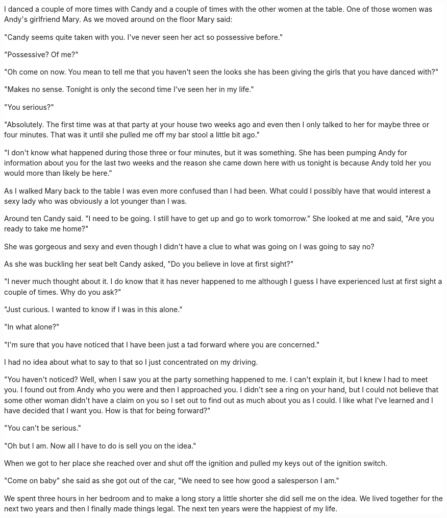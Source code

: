 I danced a couple of more times with Candy and a couple of times with the other women at the table. One of those women was Andy's girlfriend Mary. As we moved around on the floor Mary said: 

"Candy seems quite taken with you. I've never seen her act so possessive before." 

"Possessive? Of me?" 

"Oh come on now. You mean to tell me that you haven't seen the looks she has been giving the girls that you have danced with?" 

"Makes no sense. Tonight is only the second time I've seen her in my life." 

"You serious?" 

"Absolutely. The first time was at that party at your house two weeks ago and even then I only talked to her for maybe three or four minutes. That was it until she pulled me off my bar stool a little bit ago." 

"I don't know what happened during those three or four minutes, but it was something. She has been pumping Andy for information about you for the last two weeks and the reason she came down here with us tonight is because Andy told her you would more than likely be here." 

As I walked Mary back to the table I was even more confused than I had been. What could I possibly have that would interest a sexy lady who was obviously a lot younger than I was. 

Around ten Candy said. "I need to be going. I still have to get up and go to work tomorrow." She looked at me and said, "Are you ready to take me home?" 

She was gorgeous and sexy and even though I didn't have a clue to what was going on I was going to say no? 

As she was buckling her seat belt Candy asked, "Do you believe in love at first sight?" 

"I never much thought about it. I do know that it has never happened to me although I guess I have experienced lust at first sight a couple of times. Why do you ask?" 

"Just curious. I wanted to know if I was in this alone." 

"In what alone?" 

"I'm sure that you have noticed that I have been just a tad forward where you are concerned." 

I had no idea about what to say to that so I just concentrated on my driving. 

"You haven't noticed? Well, when I saw you at the party something happened to me. I can't explain it, but I knew I had to meet you. I found out from Andy who you were and then I approached you. I didn't see a ring on your hand, but I could not believe that some other woman didn't have a claim on you so I set out to find out as much about you as I could. I like what I've learned and I have decided that I want you. How is that for being forward?" 

"You can't be serious." 

"Oh but I am. Now all I have to do is sell you on the idea." 

When we got to her place she reached over and shut off the ignition and pulled my keys out of the ignition switch. 

"Come on baby" she said as she got out of the car, "We need to see how good a salesperson I am." 

We spent three hours in her bedroom and to make a long story a little shorter she did sell me on the idea. We lived together for the next two years and then I finally made things legal. The next ten years were the happiest of my life. 
